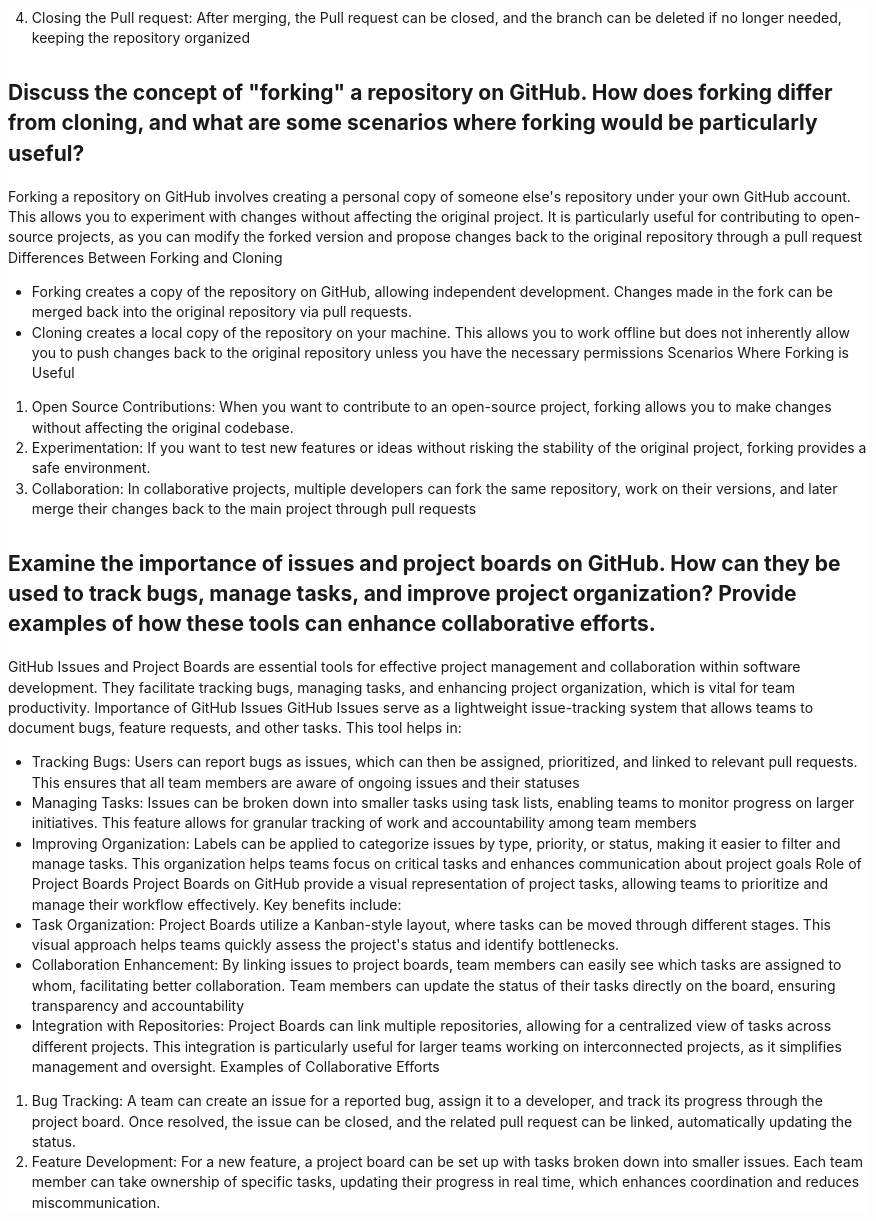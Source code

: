4. Closing the Pull request: After merging, the Pull request can be closed, and the branch can be deleted if no longer needed, keeping the repository organized

## Discuss the concept of "forking" a repository on GitHub. How does forking differ from cloning, and what are some scenarios where forking would be particularly useful?
Forking a repository on GitHub involves creating a personal copy of someone else's repository under your own GitHub account. This allows you to experiment with changes without affecting the original project. It is particularly useful for contributing to open-source projects, as you can modify the forked version and propose changes back to the original repository through a pull request
  Differences Between Forking and Cloning
- Forking creates a copy of the repository on GitHub, allowing independent development. Changes made in the fork can be merged back into the original repository via pull requests.
- Cloning creates a local copy of the repository on your machine. This allows you to work offline but does not inherently allow you to push changes back to the original repository unless you have the necessary permissions
     Scenarios Where Forking is Useful
1. Open Source Contributions: When you want to contribute to an open-source project, forking allows you to make changes without affecting the original codebase.
2. Experimentation: If you want to test new features or ideas without risking the stability of the original project, forking provides a safe environment.
3. Collaboration: In collaborative projects, multiple developers can fork the same repository, work on their versions, and later merge their changes back to the main project through pull requests

## Examine the importance of issues and project boards on GitHub. How can they be used to track bugs, manage tasks, and improve project organization? Provide examples of how these tools can enhance collaborative efforts.
GitHub Issues and Project Boards are essential tools for effective project management and collaboration within software development. They facilitate tracking bugs, managing tasks, and enhancing project organization, which is vital for team productivity.
  Importance of GitHub Issues
GitHub Issues serve as a lightweight issue-tracking system that allows teams to document bugs, feature requests, and other tasks. This tool helps in:
- Tracking Bugs: Users can report bugs as issues, which can then be assigned, prioritized, and linked to relevant pull requests. This ensures that all team members are aware of ongoing issues and their statuses
- Managing Tasks: Issues can be broken down into smaller tasks using task lists, enabling teams to monitor progress on larger initiatives. This feature allows for granular tracking of work and accountability among team members
- Improving Organization: Labels can be applied to categorize issues by type, priority, or status, making it easier to filter and manage tasks. This organization helps teams focus on critical tasks and enhances communication about project goals
     Role of Project Boards
Project Boards on GitHub provide a visual representation of project tasks, allowing teams to prioritize and manage their workflow effectively. Key benefits include:
- Task Organization: Project Boards utilize a Kanban-style layout, where tasks can be moved through different stages. This visual approach helps teams quickly assess the project's status and identify bottlenecks.
- Collaboration Enhancement: By linking issues to project boards, team members can easily see which tasks are assigned to whom, facilitating better collaboration. Team members can update the status of their tasks directly on the board, ensuring transparency and accountability
- Integration with Repositories: Project Boards can link multiple repositories, allowing for a centralized view of tasks across different projects. This integration is particularly useful for larger teams working on interconnected projects, as it simplifies management and oversight.
     Examples of Collaborative Efforts
1. Bug Tracking: A team can create an issue for a reported bug, assign it to a developer, and track its progress through the project board. Once resolved, the issue can be closed, and the related pull request can be linked, automatically updating the status.
2. Feature Development: For a new feature, a project board can be set up with tasks broken down into smaller issues. Each team member can take ownership of specific tasks, updating their progress in real time, which enhances coordination and reduces miscommunication.
